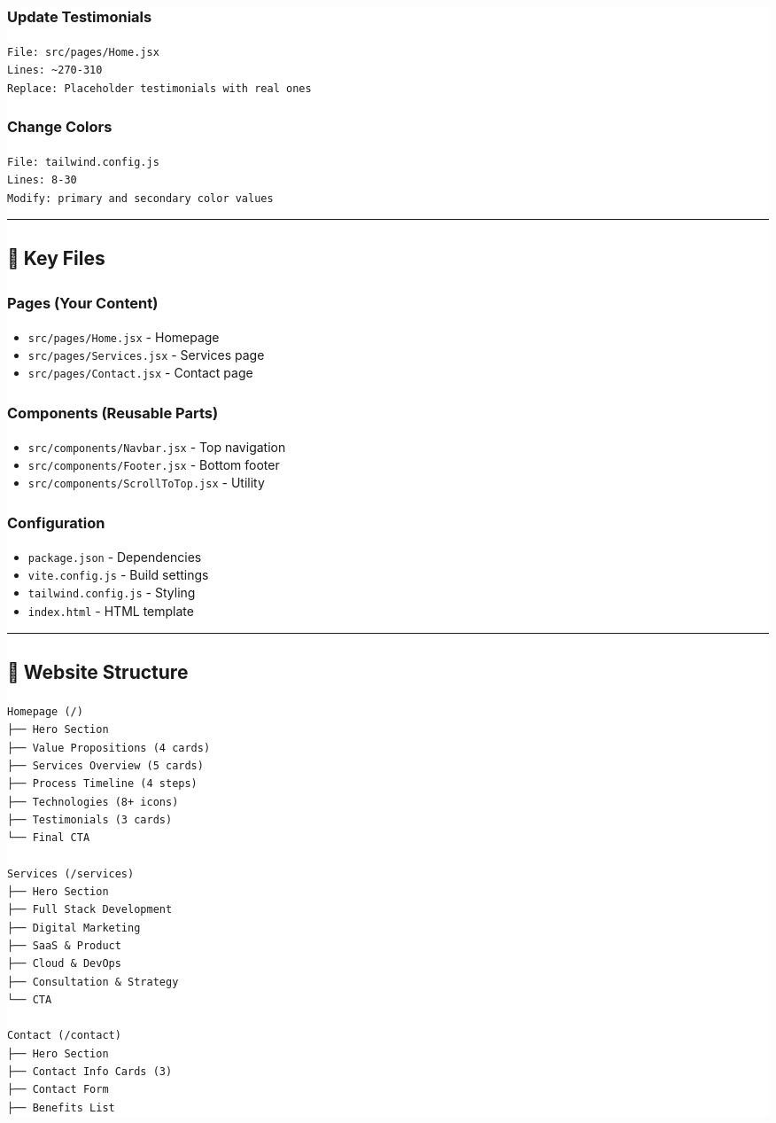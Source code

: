 ### Update Testimonials
```
File: src/pages/Home.jsx
Lines: ~270-310
Replace: Placeholder testimonials with real ones
```

### Change Colors
```
File: tailwind.config.js
Lines: 8-30
Modify: primary and secondary color values
```

---

## 📁 Key Files

### Pages (Your Content)
- `src/pages/Home.jsx` - Homepage
- `src/pages/Services.jsx` - Services page
- `src/pages/Contact.jsx` - Contact page

### Components (Reusable Parts)
- `src/components/Navbar.jsx` - Top navigation
- `src/components/Footer.jsx` - Bottom footer
- `src/components/ScrollToTop.jsx` - Utility

### Configuration
- `package.json` - Dependencies
- `vite.config.js` - Build settings
- `tailwind.config.js` - Styling
- `index.html` - HTML template

---

## 🎨 Website Structure

```
Homepage (/)
├── Hero Section
├── Value Propositions (4 cards)
├── Services Overview (5 cards)
├── Process Timeline (4 steps)
├── Technologies (8+ icons)
├── Testimonials (3 cards)
└── Final CTA

Services (/services)
├── Hero Section
├── Full Stack Development
├── Digital Marketing
├── SaaS & Product
├── Cloud & DevOps
├── Consultation & Strategy
└── CTA

Contact (/contact)
├── Hero Section
├── Contact Info Cards (3)
├── Contact Form
├── Benefits List
```